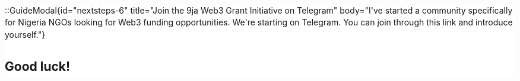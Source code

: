 ::GuideModal{id="nextsteps-6" title="Join the 9ja Web3 Grant Initiative on Telegram" body="I've started a community specifically for Nigeria NGOs looking for Web3 funding opportunities. We're starting on Telegram. You can join through this link and introduce yourself."}

</li>

</ul>

## Good luck!
